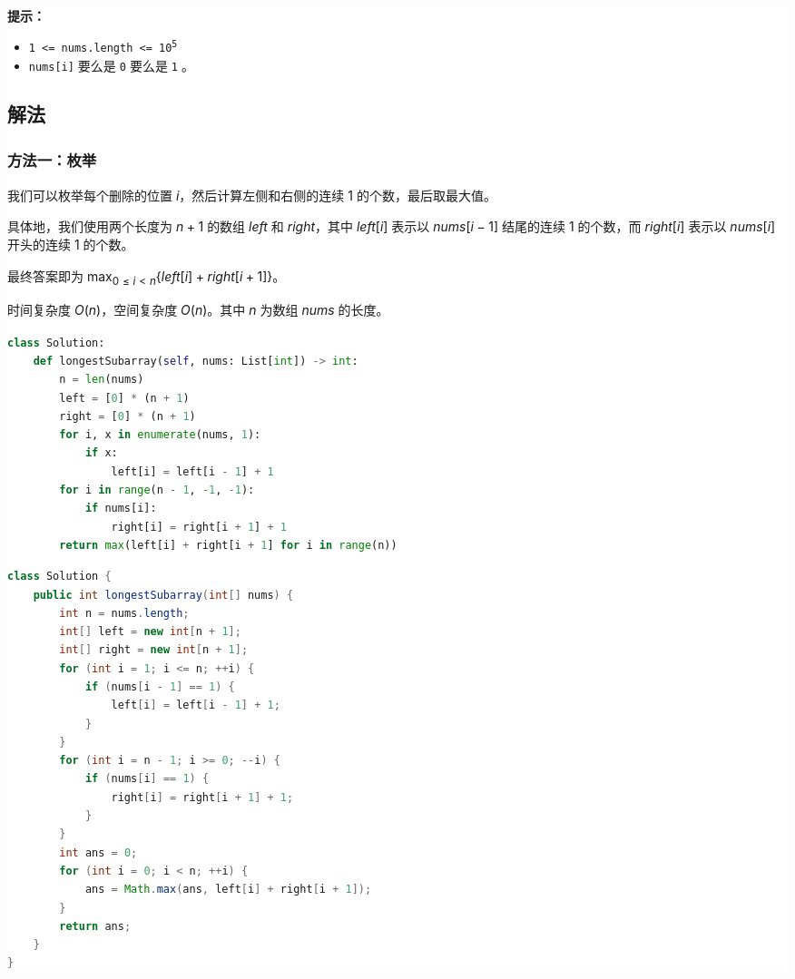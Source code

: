<p><strong>提示：</strong></p>

<ul>
	<li><code>1 &lt;= nums.length &lt;= 10<sup>5</sup></code></li>
	<li><code>nums[i]</code>&nbsp;要么是&nbsp;<code>0</code>&nbsp;要么是&nbsp;<code>1</code> 。</li>
</ul>

## 解法

### 方法一：枚举

我们可以枚举每个删除的位置 $i$，然后计算左侧和右侧的连续 1 的个数，最后取最大值。

具体地，我们使用两个长度为 $n+1$ 的数组 $left$ 和 $right$，其中 $left[i]$ 表示以 $nums[i-1]$ 结尾的连续 $1$ 的个数，而 $right[i]$ 表示以 $nums[i]$ 开头的连续 $1$ 的个数。

最终答案即为 $\max_{0 \leq i < n} \{left[i] + right[i+1]\}$。

时间复杂度 $O(n)$，空间复杂度 $O(n)$。其中 $n$ 为数组 $nums$ 的长度。



```python
class Solution:
    def longestSubarray(self, nums: List[int]) -> int:
        n = len(nums)
        left = [0] * (n + 1)
        right = [0] * (n + 1)
        for i, x in enumerate(nums, 1):
            if x:
                left[i] = left[i - 1] + 1
        for i in range(n - 1, -1, -1):
            if nums[i]:
                right[i] = right[i + 1] + 1
        return max(left[i] + right[i + 1] for i in range(n))
```

```java
class Solution {
    public int longestSubarray(int[] nums) {
        int n = nums.length;
        int[] left = new int[n + 1];
        int[] right = new int[n + 1];
        for (int i = 1; i <= n; ++i) {
            if (nums[i - 1] == 1) {
                left[i] = left[i - 1] + 1;
            }
        }
        for (int i = n - 1; i >= 0; --i) {
            if (nums[i] == 1) {
                right[i] = right[i + 1] + 1;
            }
        }
        int ans = 0;
        for (int i = 0; i < n; ++i) {
            ans = Math.max(ans, left[i] + right[i + 1]);
        }
        return ans;
    }
}
```
